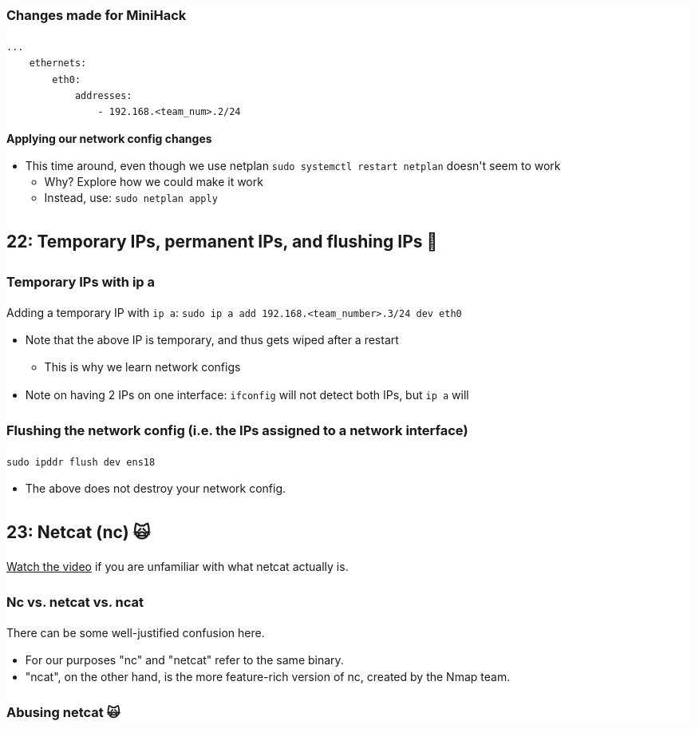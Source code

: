 ### Changes made for MiniHack
```
...
    ethernets:
        eth0:
            addresses:
                - 192.168.<team_num>.2/24
```

**Applying our network config changes**
- This time around, even though we use netplan `sudo systemctl restart netplan` doesn't seem to work
    - Why? Explore how we could make it work
    - Instead, use: `sudo netplan apply`





## 22: Temporary IPs, permanent IPs, and flushing IPs 🚽

### Temporary IPs with ip a

Adding a temporary IP with `ip a`:
`sudo ip a add 192.168.<team_number>.3/24 dev eth0`

- Note that the above IP is temporary, and thus gets wiped after a restart
    - This is why we learn network configs

- Note on having 2 IPs on one interface: `ifconfig` will not detect both IPs, but `ip a` will


### Flushing the network config (i.e. the IPs assigned to a network interface)

`sudo ipddr flush dev ens18`

- The above does not destroy your network config.





## 23: Netcat (nc) 🙀

[Watch the video](https://www.youtube.com/watch?v=_aIac8hweAg&list=PLqux0fXsj7x3WYm6ZWuJnGC1rXQZ1018M&index=23) if you are unfamiliar with what netcat actually is.

### Nc vs. netcat vs. ncat

There can be some well-justified confusion here.
- For our purposes "nc" and "netcat" refer to the same binary.
- "ncat", on the other hand, is the more feature-rich version of nc, created by the Nmap team.


### Abusing netcat 🙀
